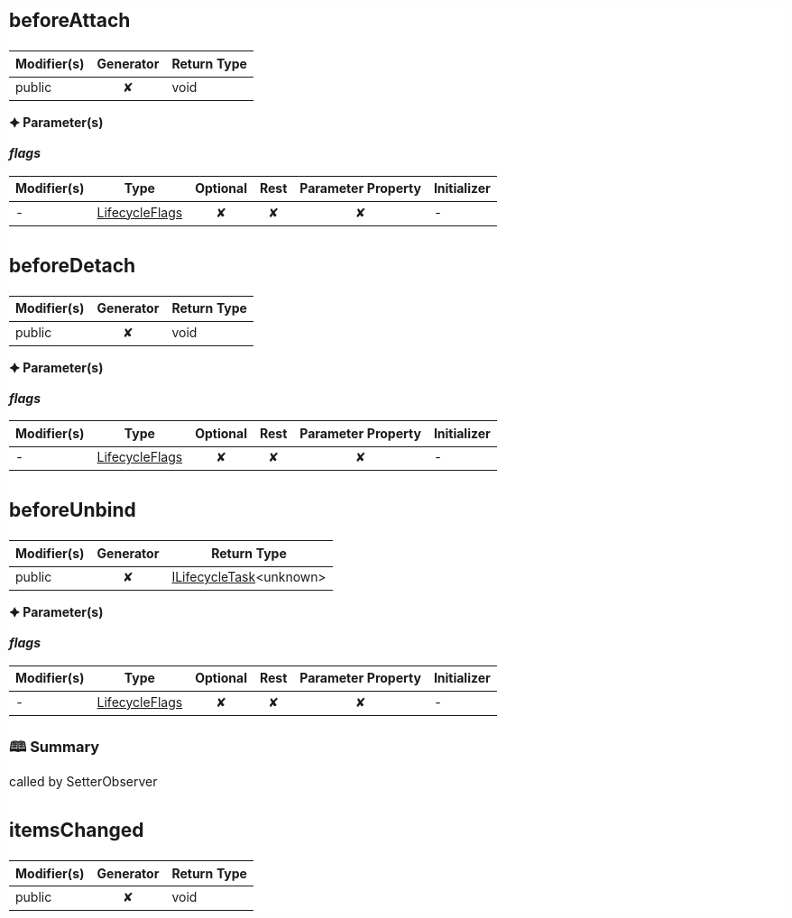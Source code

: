 ## beforeAttach

| Modifier(s)                              | Generator                          | Return Type                       |
|------------------------------------------|:----------------------------------:|-----------------------------------|
| public | ✘ | void |

**&#128966; Parameter(s)**

_**flags**_

| Modifier(s)                              | Type                        | Optional                           | Rest                          | Parameter Property                          | Initializer                       |
|------------------------------------------|-----------------------------|:----------------------------------:|:-----------------------------:|:-------------------------------------------:|-----------------------------------|
| - | [LifecycleFlags](https://hamedfathi.gitbook.io/aurelia-2-doc-api/runtime/enum/flags/lifecycleflags) | ✘  | ✘ | ✘ | - |

## beforeDetach

| Modifier(s)                              | Generator                          | Return Type                       |
|------------------------------------------|:----------------------------------:|-----------------------------------|
| public | ✘ | void |

**&#128966; Parameter(s)**

_**flags**_

| Modifier(s)                              | Type                        | Optional                           | Rest                          | Parameter Property                          | Initializer                       |
|------------------------------------------|-----------------------------|:----------------------------------:|:-----------------------------:|:-------------------------------------------:|-----------------------------------|
| - | [LifecycleFlags](https://hamedfathi.gitbook.io/aurelia-2-doc-api/runtime/enum/flags/lifecycleflags) | ✘  | ✘ | ✘ | - |

## beforeUnbind

| Modifier(s)                              | Generator                          | Return Type                       |
|------------------------------------------|:----------------------------------:|-----------------------------------|
| public | ✘ | [ILifecycleTask](https://hamedfathi.gitbook.io/aurelia-2-doc-api/runtime/interface/lifecycle-task/ilifecycletask)&lt;unknown&gt; |

**&#128966; Parameter(s)**

_**flags**_

| Modifier(s)                              | Type                        | Optional                           | Rest                          | Parameter Property                          | Initializer                       |
|------------------------------------------|-----------------------------|:----------------------------------:|:-----------------------------:|:-------------------------------------------:|-----------------------------------|
| - | [LifecycleFlags](https://hamedfathi.gitbook.io/aurelia-2-doc-api/runtime/enum/flags/lifecycleflags) | ✘  | ✘ | ✘ | - |

### &#128366; Summary

called by SetterObserver

## itemsChanged

| Modifier(s)                              | Generator                          | Return Type                       |
|------------------------------------------|:----------------------------------:|-----------------------------------|
| public | ✘ | void |
